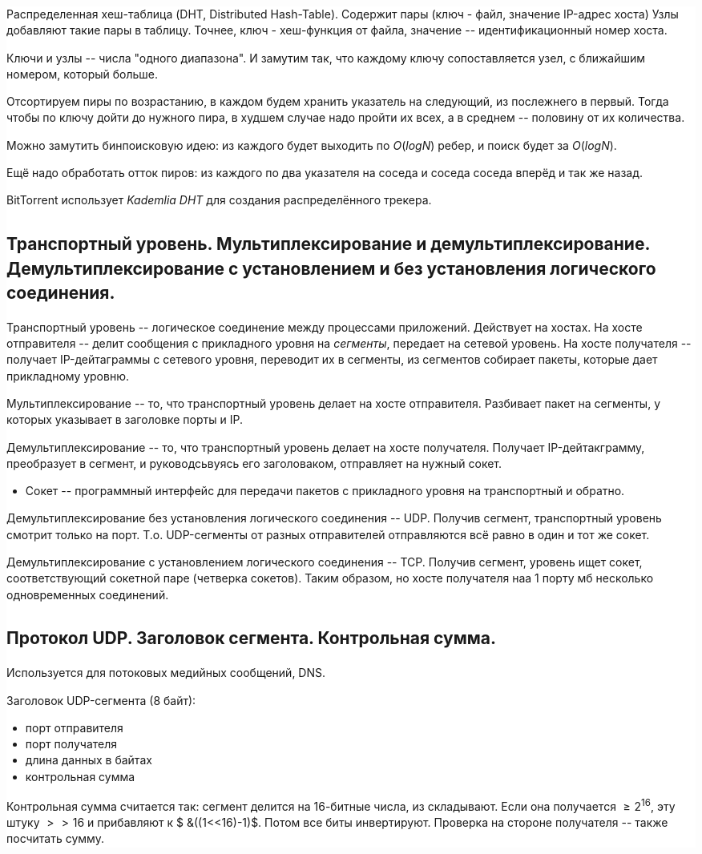 Распределенная хеш-таблица (DHT, Distributed Hash-Table).
Содержит пары (ключ - файл, значение IP-адрес хоста)
Узлы добавляют такие пары в таблицу. Точнее, ключ - хеш-функция от файла, значение -- идентификационный номер хоста.

Ключи и узлы -- числа "одного диапазона". И замутим так, что каждому ключу сопоставляется узел, с ближайшим номером, который больше.

Отсортируем пиры по возрастанию, в каждом будем хранить указатель на следующий, из послежнего в первый. Тогда чтобы по ключу дойти до нужного пира, в худшем случае надо пройти их всех, а в среднем -- половину от их количества.

Можно замутить бинпоисковую идею: из каждого будет выходить по $O(logN)$ ребер, и поиск будет за $O(logN)$.

Ещё надо обработать отток пиров: из каждого по два указателя на соседа и соседа соседа вперёд и так же назад.

BitTorrent использует *Kademlia DHT* для создания распределённого трекера.

## Транспортный уровень. Мультиплексирование и демультиплексирование. Демультиплексирование с установлением и без установления логического соединения.
Транспортный уровень -- логическое соединение между процессами приложений. Действует на хостах. На хосте отправителя -- делит сообщения с прикладного уровня на *сегменты*, передает на сетевой уровень. На хосте получателя -- получает IP-дейтаграммы с сетевого уровня, переводит их в сегменты, из сегментов собирает пакеты, которые дает прикладному уровню.

Мультиплексирование -- то, что транспортный уровень делает на хосте отправителя. Разбивает пакет на сегменты, у которых указывает в заголовке порты и IP.

Демультиплексирование -- то, что транспортный уровень делает на хосте получателя. Получает IP-дейтакграмму, преобразует в сегмент, и руководсьвуясь его заголоваком, отправляет на нужный сокет.

- Сокет -- программный интерфейс для передачи пакетов с прикладного уровня на транспортный и обратно.

Демультиплексирование без установления логического соединения -- UDP. Получив сегмент, транспортный уровень смотрит только на порт. Т.о. UDP-сегменты от разных отправителей отправляются всё равно в один и тот же сокет.

Демультиплексирование с установлением логического соединения -- TCP. Получив сегмент, уровень ищет сокет, соответствующий сокетной паре (четверка сокетов). Таким образом, но хосте получателя наа 1 порту мб несколько одновременных соединений.

## Протокол UDP. Заголовок сегмента. Контрольная сумма.
Используется для потоковых медийных сообщений, DNS.

Заголовок UDP-сегмента (8 байт):
- порт отправителя
- порт получателя
- длина данных в байтах
- контрольная сумма

Контрольная сумма считается так: сегмент делится на 16-битные числа, из складывают. Если она получается $\ge 2^{16}$, эту штуку $>>16$ и прибавляют к $ \&((1<<16)-1)$. Потом все биты инвертируют. Проверка на стороне получателя -- также посчитать сумму.
